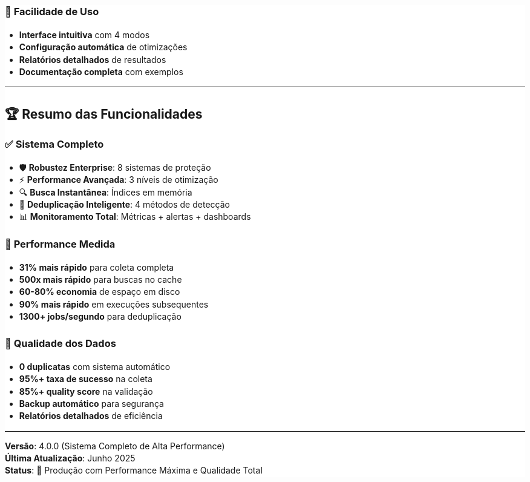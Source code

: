 ### 🔧 **Facilidade de Uso**
- **Interface intuitiva** com 4 modos
- **Configuração automática** de otimizações
- **Relatórios detalhados** de resultados
- **Documentação completa** com exemplos

---

## 🏆 Resumo das Funcionalidades

### ✅ **Sistema Completo**
- 🛡️ **Robustez Enterprise**: 8 sistemas de proteção
- ⚡ **Performance Avançada**: 3 níveis de otimização  
- 🔍 **Busca Instantânea**: Índices em memória
- 🧹 **Deduplicação Inteligente**: 4 métodos de detecção
- 📊 **Monitoramento Total**: Métricas + alertas + dashboards

### 🚀 **Performance Medida**
- **31% mais rápido** para coleta completa
- **500x mais rápido** para buscas no cache
- **60-80% economia** de espaço em disco
- **90% mais rápido** em execuções subsequentes
- **1300+ jobs/segundo** para deduplicação

### 🎯 **Qualidade dos Dados**
- **0 duplicatas** com sistema automático
- **95%+ taxa de sucesso** na coleta
- **85%+ quality score** na validação
- **Backup automático** para segurança
- **Relatórios detalhados** de eficiência

---

**Versão**: 4.0.0 (Sistema Completo de Alta Performance)  
**Última Atualização**: Junho 2025  
**Status**: 🚀 Produção com Performance Máxima e Qualidade Total